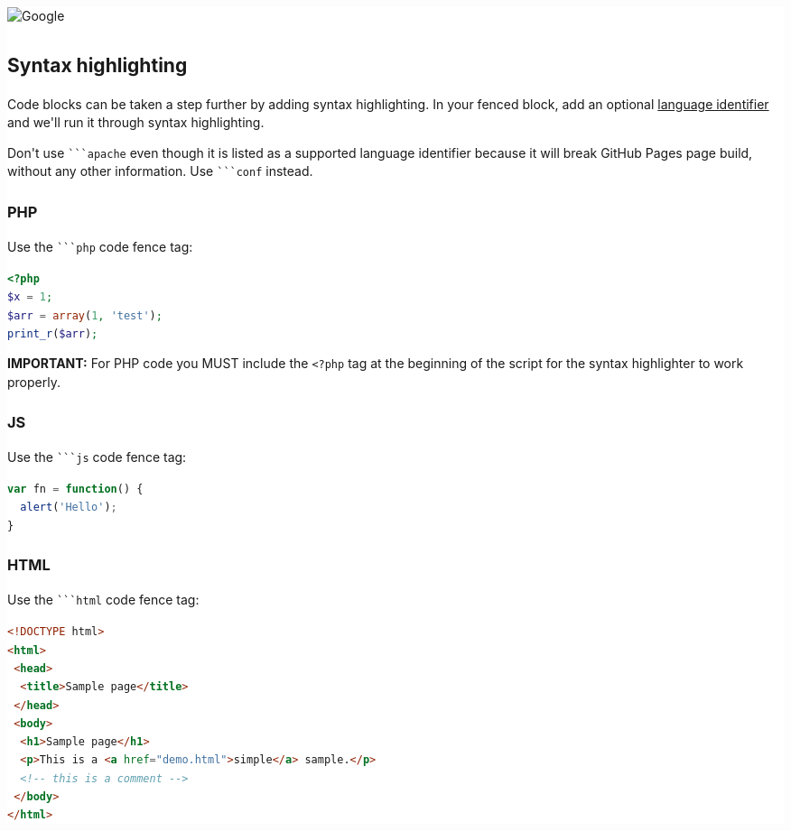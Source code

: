 ![Google](https://www.google.ro/logos/doodles/2015/adolphe-saxs-201st-birthday-6443879796572160.2-res.png)

## Syntax highlighting

Code blocks can be taken a step further by adding syntax highlighting. In your fenced block, add an optional [language identifier](https://github.com/jneen/rouge/wiki/List-of-supported-languages-and-lexers) and we'll run it through syntax highlighting.

<important>
Don't use <code>```apache</code> even though it is listed as a supported language identifier because it will break GitHub Pages page build, without any other information. Use <code>```conf</code> instead.
</important>

### PHP

Use the <code>```php</code> code fence tag:

```php
<?php
$x = 1;
$arr = array(1, 'test');
print_r($arr);
```

**IMPORTANT:** For PHP code you MUST include the `<?php` tag at the beginning of the script for the syntax highlighter to work properly.

### JS

Use the <code>```js</code> code fence tag:

```js
var fn = function() {
  alert('Hello');
}
```

### HTML

Use the <code>```html</code> code fence tag:

```html
<!DOCTYPE html>
<html>
 <head>
  <title>Sample page</title>
 </head>
 <body>
  <h1>Sample page</h1>
  <p>This is a <a href="demo.html">simple</a> sample.</p>
  <!-- this is a comment -->
 </body>
</html>
```
